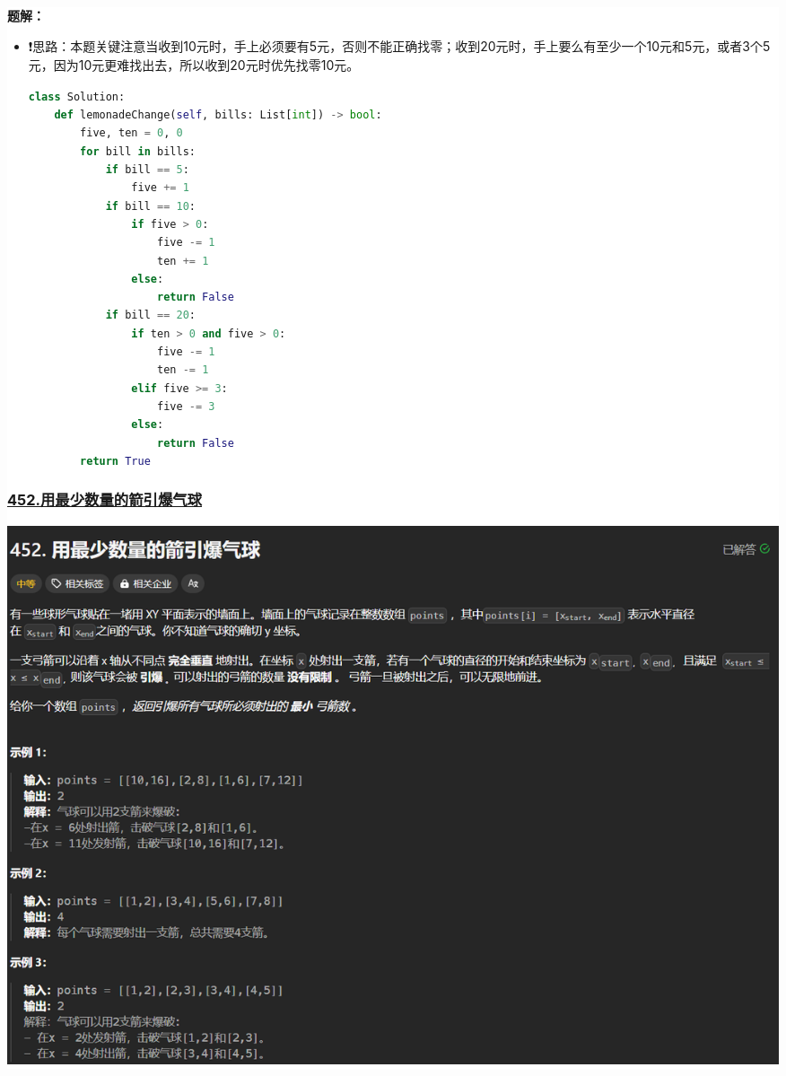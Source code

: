 

**题解：**

- :exclamation:思路：本题关键注意当收到10元时，手上必须要有5元，否则不能正确找零；收到20元时，手上要么有至少一个10元和5元，或者3个5元，因为10元更难找出去，所以收到20元时优先找零10元。

  ```python
  class Solution:
      def lemonadeChange(self, bills: List[int]) -> bool:
          five, ten = 0, 0
          for bill in bills:
              if bill == 5:
                  five += 1
              if bill == 10:
                  if five > 0:
                      five -= 1
                      ten += 1
                  else:
                      return False
              if bill == 20:
                  if ten > 0 and five > 0:
                      five -= 1
                      ten -= 1
                  elif five >= 3:
                      five -= 3
                  else:
                      return False
          return True
  ```

### [452.用最少数量的箭引爆气球](https://leetcode.cn/problems/minimum-number-of-arrows-to-burst-balloons/description/)

![image-20231115194354983](../images/image-20231115194354983.png)
